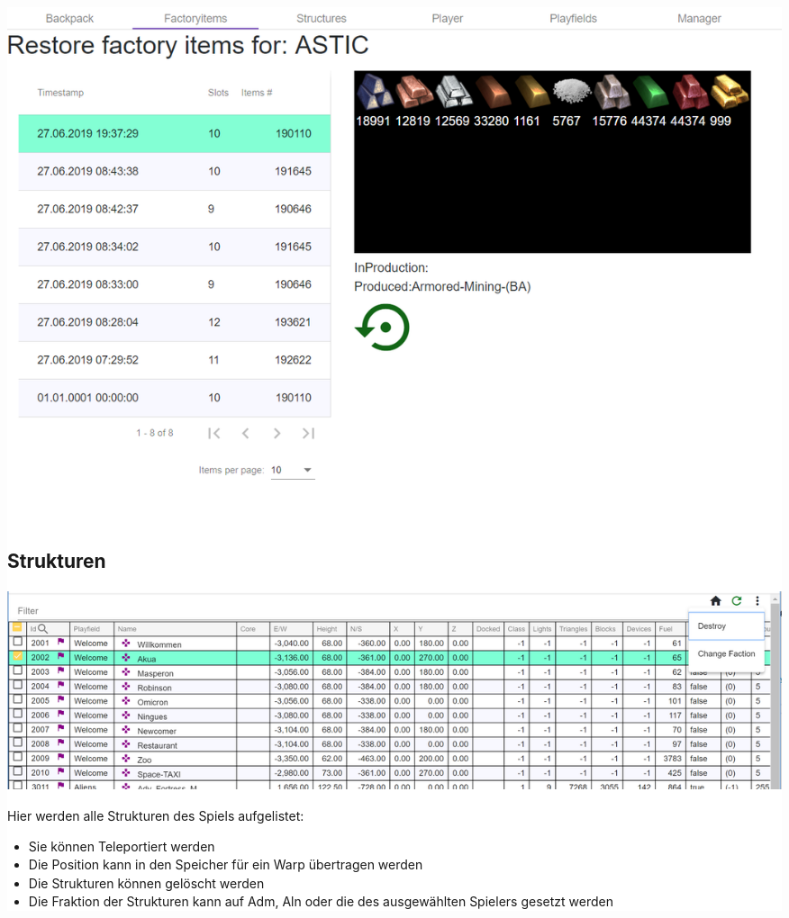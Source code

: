 ![](EmpyrionModWebHost/Screenshots/RestoreFactoryItems.png)

## Strukturen
![](EmpyrionModWebHost/Screenshots/Structures.png)

Hier werden alle Strukturen des Spiels aufgelistet:
* Sie können Teleportiert werden
* Die Position kann in den Speicher für ein Warp übertragen werden
* Die Strukturen können gelöscht werden
* Die Fraktion der Strukturen kann auf Adm, Aln oder die des ausgewählten Spielers gesetzt werden
